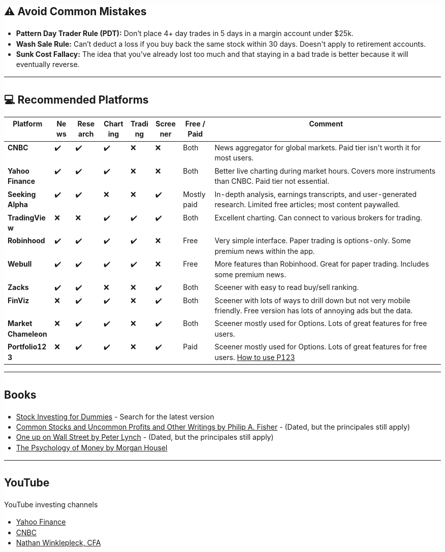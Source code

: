 ## ⚠️ Avoid Common Mistakes

- **Pattern Day Trader Rule (PDT):** Don’t place 4+ day trades in 5 days in a margin account under $25k.
- **Wash Sale Rule:** Can’t deduct a loss if you buy back the same stock within 30 days. Doesn't apply to retirement accounts.
- **Sunk Cost Fallacy:** The idea that you've already lost too much and that staying in a bad trade is better because it will eventually reverse.

---

## 💻 Recommended Platforms

| Platform          | News   | Research | Charting | Trading | Screener | Free / Paid | Comment                                                                                   |
|-------------------|--------|----------|----------|---------|----------|-------------|-------------------------------------------------------------------------------------------|
| **CNBC**          | ✔️     | ✔️       | ✔️       | ❌      | ❌       |    Both     | News aggregator for global markets. Paid tier isn't worth it for most users.              |
| **Yahoo Finance** | ✔️     | ✔️       | ✔️       | ❌      | ❌       |    Both     | Better live charting during market hours. Covers more instruments than CNBC. Paid tier not essential. |
| **Seeking Alpha** | ✔️     | ✔️       | ❌       | ❌      | ✔️       | Mostly paid | In-depth analysis, earnings transcripts, and user-generated research. Limited free articles; most content paywalled. |
| **TradingView**   | ❌     | ❌       | ✔️       | ✔️      | ✔️       |    Both     | Excellent charting. Can connect to various brokers for trading.                          |
| **Robinhood**     | ✔️     | ✔️       | ✔️       | ✔️      | ❌       |    Free     | Very simple interface. Paper trading is options-only. Some premium news within the app.   |
| **Webull**        | ✔️     | ✔️       | ✔️       | ✔️      | ❌       |    Free     | More features than Robinhood. Great for paper trading. Includes some premium news.        |
| **Zacks**         | ✔️     | ✔️       | ❌       | ❌      | ✔️       |    Both     | Sceener with easy to read buy/sell ranking. |
| **FinViz**        | ❌     | ✔️       | ✔️       | ❌      | ✔️       |    Both     | Sceener with lots of ways to drill down but not very mobile friendly. Free version has lots of annoying ads but the data. |
| **Market Chameleon** | ❌   | ✔️       | ✔️       | ❌      | ✔️       |    Both     | Sceener mostly used for Options. Lots of great features for free users. |
| **Portfolio123**  | ❌   | ✔️       | ✔️       | ❌      | ✔️       |    Paid     | Sceener mostly used for Options. Lots of great features for free users. [How to use P123](https://www.youtube.com/watch?v=e4u6Ow6RWEI&list=PL8GOLcNpi-Fs1xtccsV7dRoqzNBby0Lbx) |

---

## Books
 - [Stock Investing for Dummies](https://www.amazon.com/Stock-Investing-Dummies-Paul-Mladjenovic/dp/1394254563/) - Search for the latest version
 - [Common Stocks and Uncommon Profits and Other Writings by Philip A. Fisher](https://www.amazon.com/Common-Stocks-Uncommon-Profits-Writings/dp/0471445509) - (Dated, but the principales still apply)
 - [One up on Wall Street by Peter Lynch](https://www.amazon.com/One-Up-On-Wall-Street-audiobook/dp/B0000547CO) - (Dated, but the principales still apply)
 - [The Psychology of Money by Morgan Housel](ttps://www.amazon.com/Psychology-Money-Timeless-lessons-happiness/dp/0857197681)

---
## YouTube
YouTube investing channels
- [Yahoo Finance](https://www.youtube.com/@YahooFinance)
- [CNBC](https://www.youtube.com/@CNBC)
- [Nathan Winklepleck, CFA](https://www.youtube.com/@NathanWinklepleckCFA/videos)
  